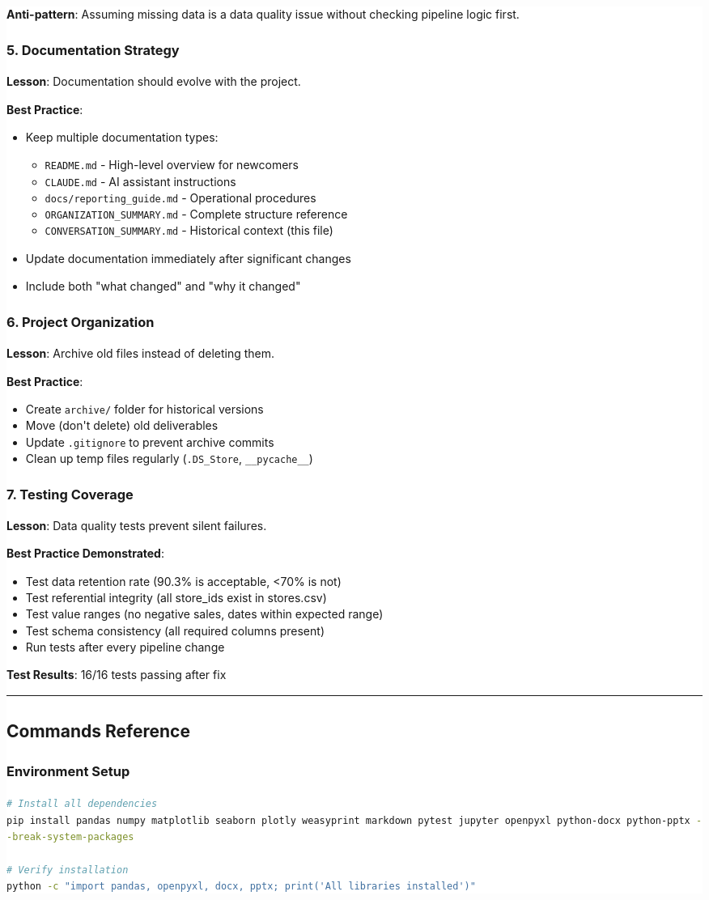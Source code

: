 **Anti-pattern**: Assuming missing data is a data quality issue without checking pipeline logic first.

### 5. Documentation Strategy

**Lesson**: Documentation should evolve with the project.

**Best Practice**:
- Keep multiple documentation types:
  - `README.md` - High-level overview for newcomers
  - `CLAUDE.md` - AI assistant instructions
  - `docs/reporting_guide.md` - Operational procedures
  - `ORGANIZATION_SUMMARY.md` - Complete structure reference
  - `CONVERSATION_SUMMARY.md` - Historical context (this file)

- Update documentation immediately after significant changes
- Include both "what changed" and "why it changed"

### 6. Project Organization

**Lesson**: Archive old files instead of deleting them.

**Best Practice**:
- Create `archive/` folder for historical versions
- Move (don't delete) old deliverables
- Update `.gitignore` to prevent archive commits
- Clean up temp files regularly (`.DS_Store`, `__pycache__`)

### 7. Testing Coverage

**Lesson**: Data quality tests prevent silent failures.

**Best Practice Demonstrated**:
- Test data retention rate (90.3% is acceptable, <70% is not)
- Test referential integrity (all store_ids exist in stores.csv)
- Test value ranges (no negative sales, dates within expected range)
- Test schema consistency (all required columns present)
- Run tests after every pipeline change

**Test Results**: 16/16 tests passing after fix

---

## Commands Reference

### Environment Setup
```bash
# Install all dependencies
pip install pandas numpy matplotlib seaborn plotly weasyprint markdown pytest jupyter openpyxl python-docx python-pptx --break-system-packages

# Verify installation
python -c "import pandas, openpyxl, docx, pptx; print('All libraries installed')"
```

